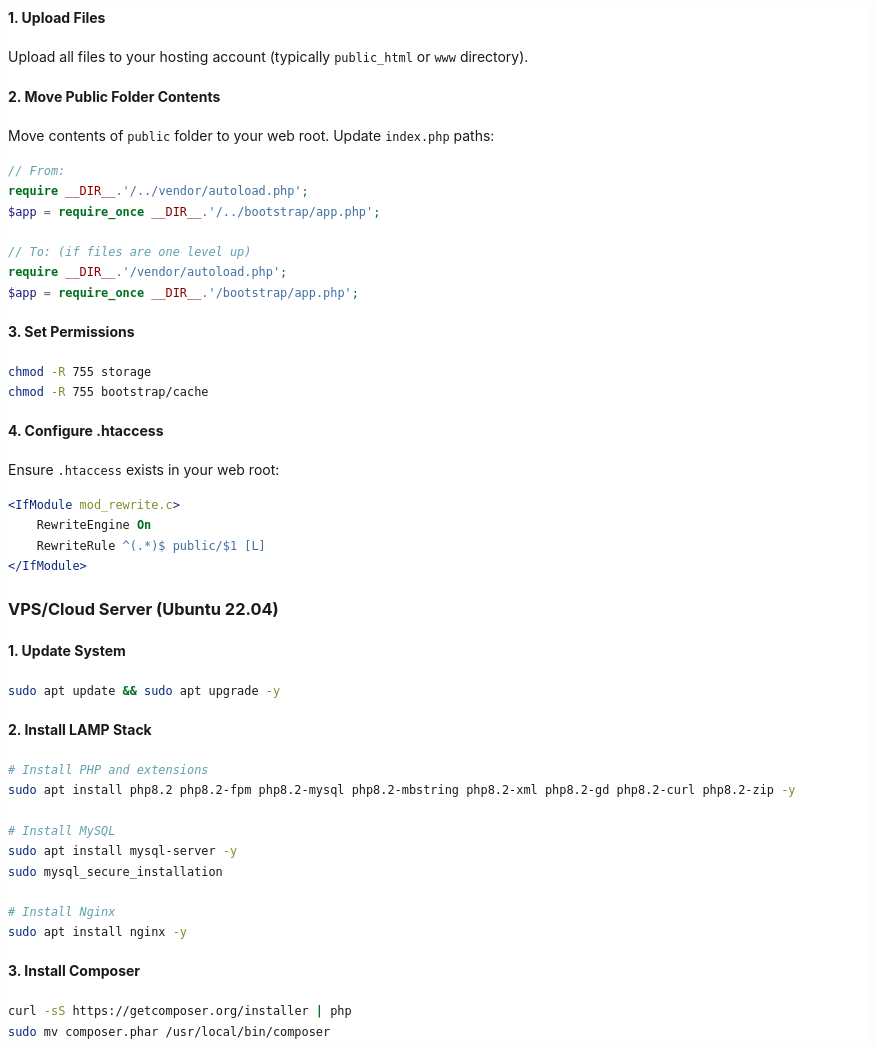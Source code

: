 #### 1. Upload Files
Upload all files to your hosting account (typically `public_html` or `www` directory).

#### 2. Move Public Folder Contents
Move contents of `public` folder to your web root. Update `index.php` paths:

```php
// From:
require __DIR__.'/../vendor/autoload.php';
$app = require_once __DIR__.'/../bootstrap/app.php';

// To: (if files are one level up)
require __DIR__.'/vendor/autoload.php';
$app = require_once __DIR__.'/bootstrap/app.php';
```

#### 3. Set Permissions
```bash
chmod -R 755 storage
chmod -R 755 bootstrap/cache
```

#### 4. Configure .htaccess
Ensure `.htaccess` exists in your web root:

```apache
<IfModule mod_rewrite.c>
    RewriteEngine On
    RewriteRule ^(.*)$ public/$1 [L]
</IfModule>
```

### VPS/Cloud Server (Ubuntu 22.04)

#### 1. Update System
```bash
sudo apt update && sudo apt upgrade -y
```

#### 2. Install LAMP Stack
```bash
# Install PHP and extensions
sudo apt install php8.2 php8.2-fpm php8.2-mysql php8.2-mbstring php8.2-xml php8.2-gd php8.2-curl php8.2-zip -y

# Install MySQL
sudo apt install mysql-server -y
sudo mysql_secure_installation

# Install Nginx
sudo apt install nginx -y
```

#### 3. Install Composer
```bash
curl -sS https://getcomposer.org/installer | php
sudo mv composer.phar /usr/local/bin/composer
```
